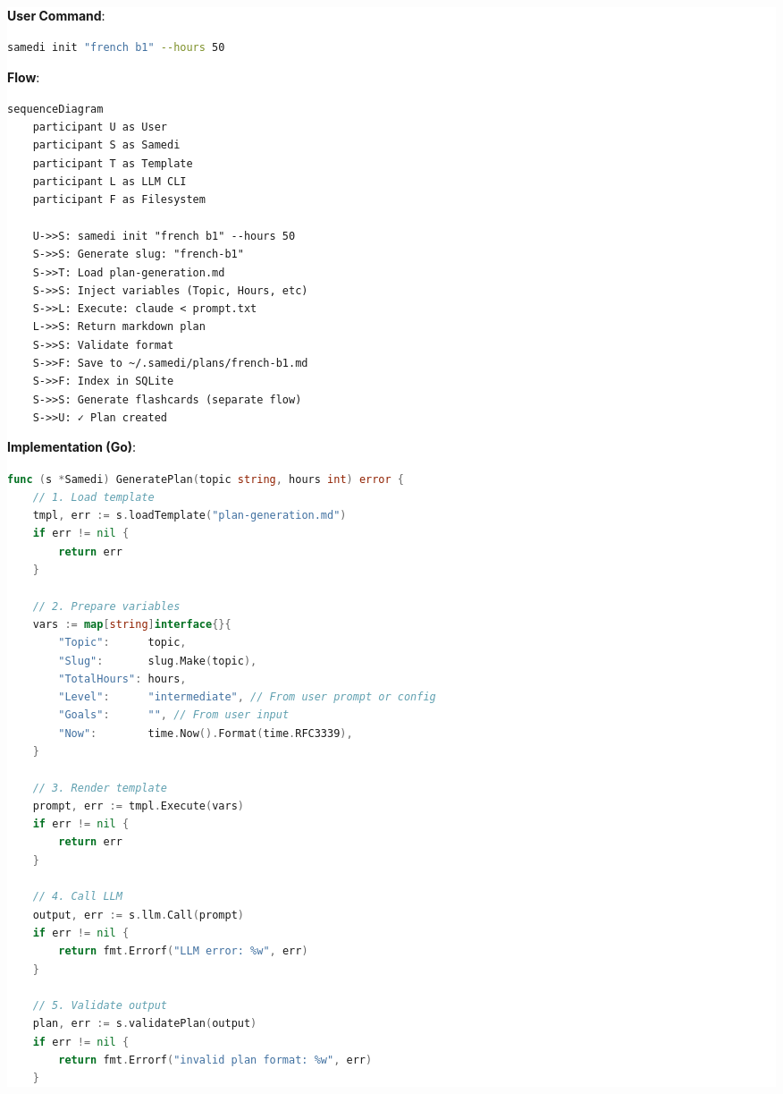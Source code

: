 **User Command**:
```bash
samedi init "french b1" --hours 50
```

**Flow**:

```mermaid
sequenceDiagram
    participant U as User
    participant S as Samedi
    participant T as Template
    participant L as LLM CLI
    participant F as Filesystem

    U->>S: samedi init "french b1" --hours 50
    S->>S: Generate slug: "french-b1"
    S->>T: Load plan-generation.md
    S->>S: Inject variables (Topic, Hours, etc)
    S->>L: Execute: claude < prompt.txt
    L->>S: Return markdown plan
    S->>S: Validate format
    S->>F: Save to ~/.samedi/plans/french-b1.md
    S->>F: Index in SQLite
    S->>S: Generate flashcards (separate flow)
    S->>U: ✓ Plan created
```

**Implementation (Go)**:

```go
func (s *Samedi) GeneratePlan(topic string, hours int) error {
    // 1. Load template
    tmpl, err := s.loadTemplate("plan-generation.md")
    if err != nil {
        return err
    }

    // 2. Prepare variables
    vars := map[string]interface{}{
        "Topic":      topic,
        "Slug":       slug.Make(topic),
        "TotalHours": hours,
        "Level":      "intermediate", // From user prompt or config
        "Goals":      "", // From user input
        "Now":        time.Now().Format(time.RFC3339),
    }

    // 3. Render template
    prompt, err := tmpl.Execute(vars)
    if err != nil {
        return err
    }

    // 4. Call LLM
    output, err := s.llm.Call(prompt)
    if err != nil {
        return fmt.Errorf("LLM error: %w", err)
    }

    // 5. Validate output
    plan, err := s.validatePlan(output)
    if err != nil {
        return fmt.Errorf("invalid plan format: %w", err)
    }

```